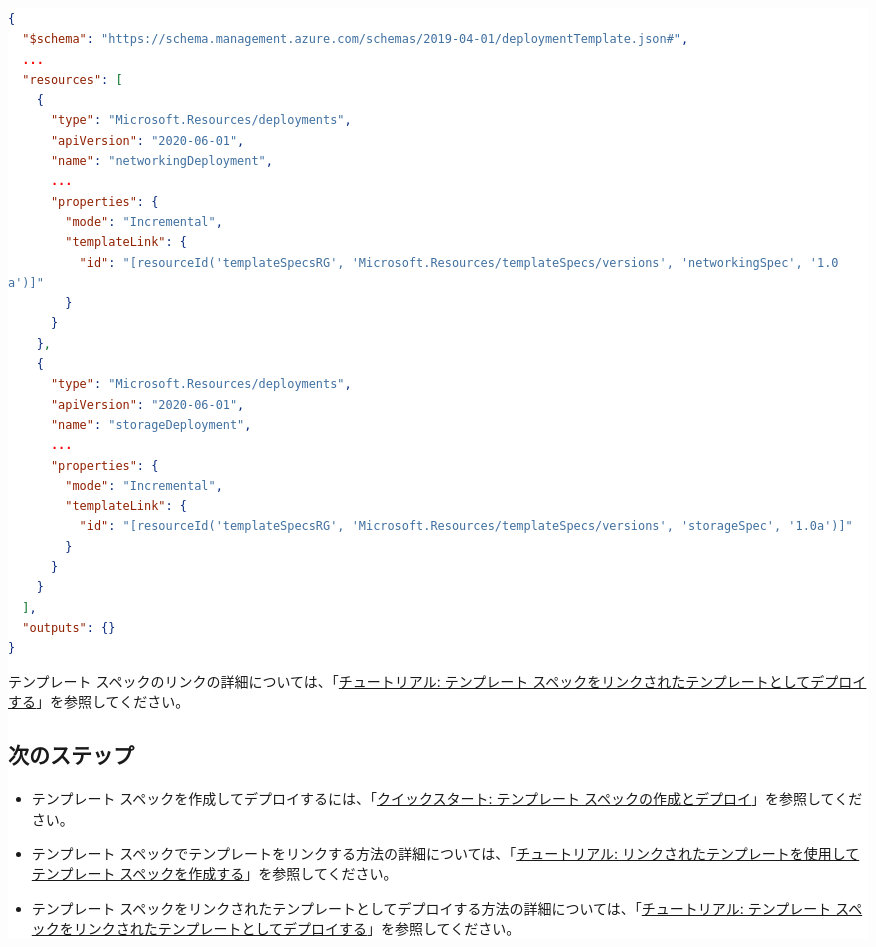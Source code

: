 ```json
{
  "$schema": "https://schema.management.azure.com/schemas/2019-04-01/deploymentTemplate.json#",
  ...
  "resources": [
    {
      "type": "Microsoft.Resources/deployments",
      "apiVersion": "2020-06-01",
      "name": "networkingDeployment",
      ...
      "properties": {
        "mode": "Incremental",
        "templateLink": {
          "id": "[resourceId('templateSpecsRG', 'Microsoft.Resources/templateSpecs/versions', 'networkingSpec', '1.0a')]"
        }
      }
    },
    {
      "type": "Microsoft.Resources/deployments",
      "apiVersion": "2020-06-01",
      "name": "storageDeployment",
      ...
      "properties": {
        "mode": "Incremental",
        "templateLink": {
          "id": "[resourceId('templateSpecsRG', 'Microsoft.Resources/templateSpecs/versions', 'storageSpec', '1.0a')]"
        }
      }
    }
  ],
  "outputs": {}
}
```

テンプレート スペックのリンクの詳細については、「[チュートリアル: テンプレート スペックをリンクされたテンプレートとしてデプロイする](template-specs-deploy-linked-template.md)」を参照してください。

## <a name="next-steps"></a>次のステップ

* テンプレート スペックを作成してデプロイするには、「[クイックスタート: テンプレート スペックの作成とデプロイ](quickstart-create-template-specs.md)」を参照してください。

* テンプレート スペックでテンプレートをリンクする方法の詳細については、「[チュートリアル: リンクされたテンプレートを使用してテンプレート スペックを作成する](template-specs-create-linked.md)」を参照してください。

* テンプレート スペックをリンクされたテンプレートとしてデプロイする方法の詳細については、「[チュートリアル: テンプレート スペックをリンクされたテンプレートとしてデプロイする](template-specs-deploy-linked-template.md)」を参照してください。
